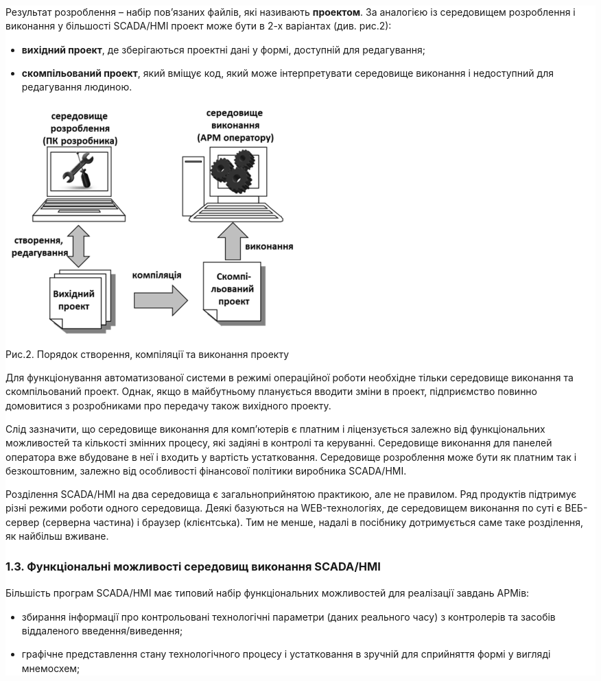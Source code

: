 Результат розроблення – набір пов’язаних файлів, які називають **проектом**. За аналогією із середовищем розроблення і виконання у більшості SCADA/HMI проект може бути в 2-х варіантах (див. рис.2):

- **вихідний проект**, де зберігаються проектні дані у формі, доступній для редагування;

- **скомпільований проект**, який вміщує код, який може інтерпретувати середовище виконання і недоступний для редагування людиною.

![](media/1_2.png)

Рис.2. Порядок створення, компіляції та виконання проекту

Для функціонування автоматизованої системи в режимі операційної роботи необхідне тільки середовище виконання та скомпільований проект. Однак, якщо в майбутньому планується вводити зміни в проект, підприємство повинно домовитися з розробниками про передачу також вихідного проекту. 

Слід зазначити, що середовище виконання для комп’ютерів є платним і ліцензується залежно від функціональних можливостей та кількості змінних процесу, які задіяні в контролі та керуванні. Середовище виконання для панелей оператора вже вбудоване в неї і входить у вартість устатковання. Середовище розроблення може бути як платним так і безкоштовним, залежно від особливості фінансової політики виробника SCADA/HMI.

Розділення SCADA/HMI на два середовища є загальноприйнятою практикою, але не правилом. Ряд продуктів підтримує різні режими роботи одного середовища. Деякі базуються на WEB-технологіях, де середовищем виконання по суті є ВЕБ-сервер (серверна частина) і браузер (клієнтська). Тим не менше, надалі в посібнику дотримується саме таке розділення, як найбільш вживане. 

### 1.3. Функціональні можливості середовищ виконання SCADA/HMI

Більшість програм SCADA/HMI має типовий набір функціональних можливостей для реалізації завдань АРМів:

- збирання інформації про контрольовані технологічні параметри (даних реального часу) з контролерів та засобів віддаленого введення/виведення;

- графічне представлення стану технологічного процесу і устатковання в зручній для сприйняття формі у вигляді мнемосхем;
